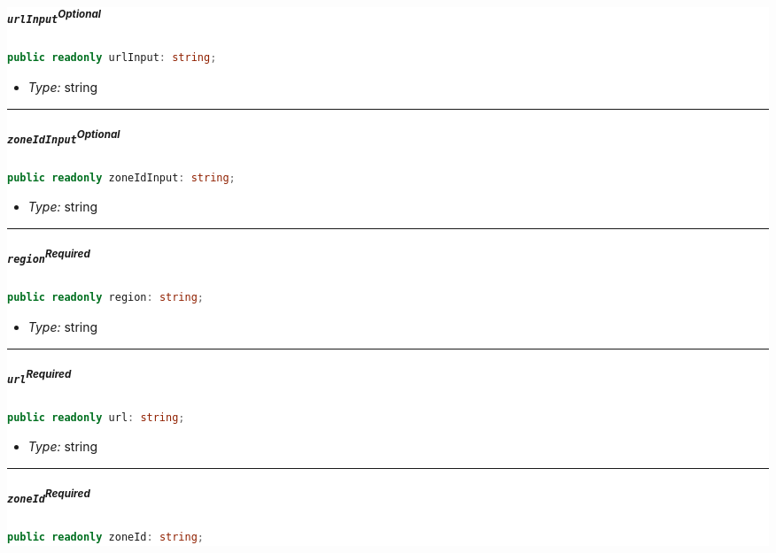 ##### `urlInput`<sup>Optional</sup> <a name="urlInput" id="@cdktf/provider-cloudflare.dataCloudflareObservatoryScheduledTest.DataCloudflareObservatoryScheduledTest.property.urlInput"></a>

```typescript
public readonly urlInput: string;
```

- *Type:* string

---

##### `zoneIdInput`<sup>Optional</sup> <a name="zoneIdInput" id="@cdktf/provider-cloudflare.dataCloudflareObservatoryScheduledTest.DataCloudflareObservatoryScheduledTest.property.zoneIdInput"></a>

```typescript
public readonly zoneIdInput: string;
```

- *Type:* string

---

##### `region`<sup>Required</sup> <a name="region" id="@cdktf/provider-cloudflare.dataCloudflareObservatoryScheduledTest.DataCloudflareObservatoryScheduledTest.property.region"></a>

```typescript
public readonly region: string;
```

- *Type:* string

---

##### `url`<sup>Required</sup> <a name="url" id="@cdktf/provider-cloudflare.dataCloudflareObservatoryScheduledTest.DataCloudflareObservatoryScheduledTest.property.url"></a>

```typescript
public readonly url: string;
```

- *Type:* string

---

##### `zoneId`<sup>Required</sup> <a name="zoneId" id="@cdktf/provider-cloudflare.dataCloudflareObservatoryScheduledTest.DataCloudflareObservatoryScheduledTest.property.zoneId"></a>

```typescript
public readonly zoneId: string;
```
